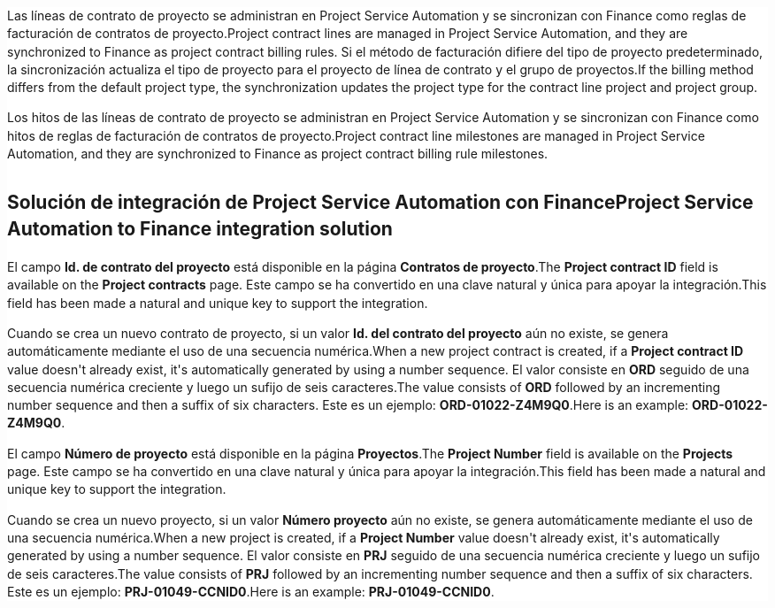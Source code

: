 
<span data-ttu-id="2d15b-148">Las líneas de contrato de proyecto se administran en Project Service Automation y se sincronizan con Finance como reglas de facturación de contratos de proyecto.</span><span class="sxs-lookup"><span data-stu-id="2d15b-148">Project contract lines are managed in Project Service Automation, and they are synchronized to Finance as project contract billing rules.</span></span> <span data-ttu-id="2d15b-149">Si el método de facturación difiere del tipo de proyecto predeterminado, la sincronización actualiza el tipo de proyecto para el proyecto de línea de contrato y el grupo de proyectos.</span><span class="sxs-lookup"><span data-stu-id="2d15b-149">If the billing method differs from the default project type, the synchronization updates the project type for the contract line project and project group.</span></span>

<span data-ttu-id="2d15b-150">Los hitos de las líneas de contrato de proyecto se administran en Project Service Automation y se sincronizan con Finance como hitos de reglas de facturación de contratos de proyecto.</span><span class="sxs-lookup"><span data-stu-id="2d15b-150">Project contract line milestones are managed in Project Service Automation, and they are synchronized to Finance as project contract billing rule milestones.</span></span>

## <a name="project-service-automation-to-finance-integration-solution"></a><span data-ttu-id="2d15b-151">Solución de integración de Project Service Automation con Finance</span><span class="sxs-lookup"><span data-stu-id="2d15b-151">Project Service Automation to Finance integration solution</span></span>

<span data-ttu-id="2d15b-152">El campo **Id. de contrato del proyecto** está disponible en la página **Contratos de proyecto**.</span><span class="sxs-lookup"><span data-stu-id="2d15b-152">The **Project contract ID** field is available on the **Project contracts** page.</span></span> <span data-ttu-id="2d15b-153">Este campo se ha convertido en una clave natural y única para apoyar la integración.</span><span class="sxs-lookup"><span data-stu-id="2d15b-153">This field has been made a natural and unique key to support the integration.</span></span>

<span data-ttu-id="2d15b-154">Cuando se crea un nuevo contrato de proyecto, si un valor **Id. del contrato del proyecto** aún no existe, se genera automáticamente mediante el uso de una secuencia numérica.</span><span class="sxs-lookup"><span data-stu-id="2d15b-154">When a new project contract is created, if a **Project contract ID** value doesn't already exist, it's automatically generated by using a number sequence.</span></span> <span data-ttu-id="2d15b-155">El valor consiste en **ORD** seguido de una secuencia numérica creciente y luego un sufijo de seis caracteres.</span><span class="sxs-lookup"><span data-stu-id="2d15b-155">The value consists of **ORD** followed by an incrementing number sequence and then a suffix of six characters.</span></span> <span data-ttu-id="2d15b-156">Este es un ejemplo: **ORD-01022-Z4M9Q0**.</span><span class="sxs-lookup"><span data-stu-id="2d15b-156">Here is an example: **ORD-01022-Z4M9Q0**.</span></span>

<span data-ttu-id="2d15b-157">El campo **Número de proyecto** está disponible en la página **Proyectos**.</span><span class="sxs-lookup"><span data-stu-id="2d15b-157">The **Project Number** field is available on the **Projects** page.</span></span> <span data-ttu-id="2d15b-158">Este campo se ha convertido en una clave natural y única para apoyar la integración.</span><span class="sxs-lookup"><span data-stu-id="2d15b-158">This field has been made a natural and unique key to support the integration.</span></span>

<span data-ttu-id="2d15b-159">Cuando se crea un nuevo proyecto, si un valor **Número proyecto** aún no existe, se genera automáticamente mediante el uso de una secuencia numérica.</span><span class="sxs-lookup"><span data-stu-id="2d15b-159">When a new project is created, if a **Project Number** value doesn't already exist, it's automatically generated by using a number sequence.</span></span> <span data-ttu-id="2d15b-160">El valor consiste en **PRJ** seguido de una secuencia numérica creciente y luego un sufijo de seis caracteres.</span><span class="sxs-lookup"><span data-stu-id="2d15b-160">The value consists of **PRJ** followed by an incrementing number sequence and then a suffix of six characters.</span></span> <span data-ttu-id="2d15b-161">Este es un ejemplo: **PRJ-01049-CCNID0**.</span><span class="sxs-lookup"><span data-stu-id="2d15b-161">Here is an example: **PRJ-01049-CCNID0**.</span></span>
